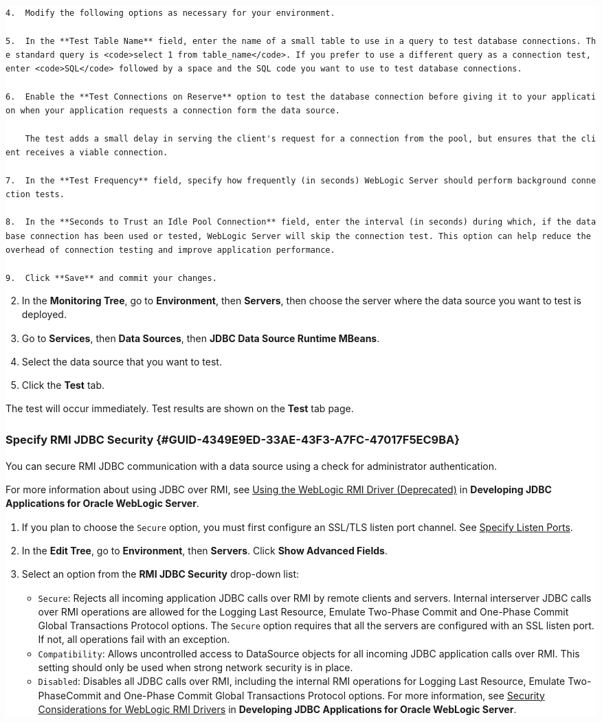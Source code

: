     4.  Modify the following options as necessary for your environment.

    5.  In the **Test Table Name** field, enter the name of a small table to use in a query to test database connections. The standard query is <code>select 1 from table_name</code>. If you prefer to use a different query as a connection test, enter <code>SQL</code> followed by a space and the SQL code you want to use to test database connections.

    6.  Enable the **Test Connections on Reserve** option to test the database connection before giving it to your application when your application requests a connection form the data source.

        The test adds a small delay in serving the client's request for a connection from the pool, but ensures that the client receives a viable connection.

    7.  In the **Test Frequency** field, specify how frequently (in seconds) WebLogic Server should perform background connection tests.

    8.  In the **Seconds to Trust an Idle Pool Connection** field, enter the interval (in seconds) during which, if the database connection has been used or tested, WebLogic Server will skip the connection test. This option can help reduce the overhead of connection testing and improve application performance.

    9.  Click **Save** and commit your changes.

2.  In the **Monitoring Tree**, go to **Environment**, then **Servers**, then choose the server where the data source you want to test is deployed.

3.  Go to **Services**, then **Data Sources**, then **JDBC Data Source Runtime MBeans**.

4.  Select the data source that you want to test.

5.  Click the **Test** tab.


The test will occur immediately. Test results are shown on the **Test** tab page.

### Specify RMI JDBC Security {#GUID-4349E9ED-33AE-43F3-A7FC-47017F5EC9BA}

You can secure RMI JDBC communication with a data source using a check for administrator authentication.

For more information about using JDBC over RMI, see [Using the WebLogic RMI Driver (Deprecated)](https://docs.oracle.com/pls/topic/lookup?ctx=en/middleware/fusion-middleware/weblogic-remote-console/administer&id=JDCBP-GUID-54294308-E996-46C4-82D2-0F1CE122956F) in **Developing JDBC Applications for Oracle WebLogic Server**.

1.  If you plan to choose the <code>Secure</code> option, you must first configure an SSL/TLS listen port channel. See [Specify Listen Ports](../domain-configuration#GUID-9084C04C-06CC-4E14-85B6-CFC755E7A428).

2.  In the **Edit Tree**, go to **Environment**, then **Servers**. Click **Show Advanced Fields**.

3.  Select an option from the **RMI JDBC Security** drop-down list:

    -   <code>Secure</code>: Rejects all incoming application JDBC calls over RMI by remote clients and servers. Internal interserver JDBC calls over RMI operations are allowed for the Logging Last Resource, Emulate Two-Phase Commit and One-Phase Commit Global Transactions Protocol options. The <code>Secure</code> option requires that all the servers are configured with an SSL listen port. If not, all operations fail with an exception.
    -   <code>Compatibility</code>: Allows uncontrolled access to DataSource objects for all incoming JDBC application calls over RMI. This setting should only be used when strong network security is in place.
    -   <code>Disabled</code>: Disables all JDBC calls over RMI, including the internal RMI operations for Logging Last Resource, Emulate Two-PhaseCommit and One-Phase Commit Global Transactions Protocol options.
    For more information, see [Security Considerations for WebLogic RMI Drivers](https://docs.oracle.com/pls/topic/lookup?ctx=en/middleware/fusion-middleware/weblogic-remote-console/administer&id=JDBCP-GUID-F382C8BC-60E8-4E54-9662-3AC4D9DAAD6F) in **Developing JDBC Applications for Oracle WebLogic Server**.

